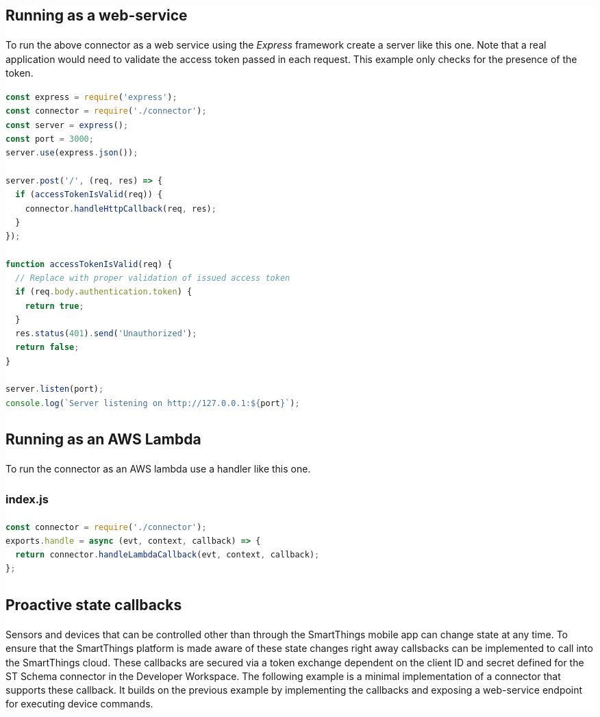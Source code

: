 ```javascript
```

## Running as a web-service

To run the above connector as a web service using the _Express_ framework create a server
like this one. Note that a real application would need to validate the access token
passed in each request. This example only checks for the presence of the token.

```javascript
const express = require('express');
const connector = require('./connector');
const server = express();
const port = 3000;
server.use(express.json());

server.post('/', (req, res) => {
  if (accessTokenIsValid(req)) {
    connector.handleHttpCallback(req, res);
  }
});

function accessTokenIsValid(req) {
  // Replace with proper validation of issued access token
  if (req.body.authentication.token) {
    return true;
  }
  res.status(401).send('Unauthorized');
  return false;
}

server.listen(port);
console.log(`Server listening on http://127.0.0.1:${port}`);
```

## Running as an AWS Lambda

To run the connector as an AWS lambda use a handler like this one.

### index.js

```javascript
const connector = require('./connector');
exports.handle = async (evt, context, callback) => {
  return connector.handleLambdaCallback(evt, context, callback);
};
```

## Proactive state callbacks

Sensors and devices that can be controlled other than through the SmartThings mobile app can change state at any time.
To ensure that the SmartThings platform is made aware of these state changes right away callsbacks can be implemented
to call into the SmartThings cloud. These callbacks are secured via a token exchange dependent on the client ID
and secret defined for the ST Schema connector in the Developer Workspace. The following example is a
minimal implementation of a connector that supports these callback. It builds on the previous example by implementing
the callbacks and exposing a web-service endpoint for executing device commands.

